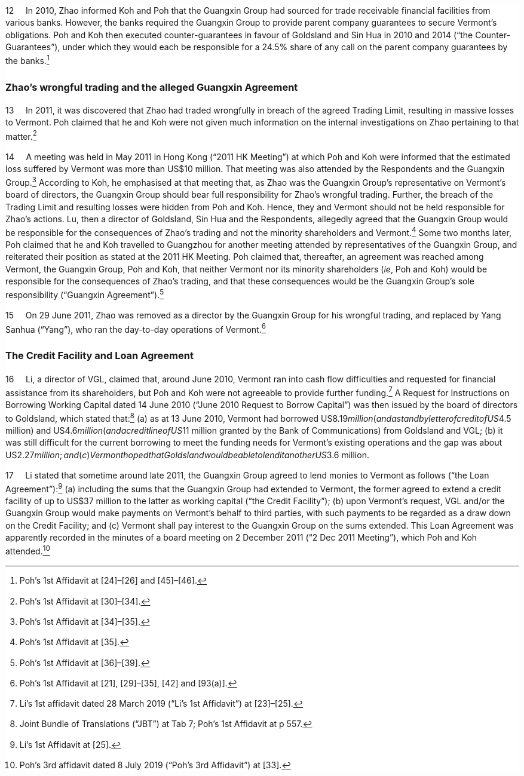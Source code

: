 12     In 2010, Zhao informed Koh and Poh that the Guangxin Group had sourced for trade receivable financial facilities from various banks. However, the banks required the Guangxin Group to provide parent company guarantees to secure Vermont’s obligations. Poh and Koh then executed counter-guarantees in favour of Goldsland and Sin Hua in 2010 and 2014 (“the Counter-Guarantees”), under which they would each be responsible for a 24.5% share of any call on the parent company guarantees by the banks.[^7]

### Zhao’s wrongful trading and the alleged Guangxin Agreement

13     In 2011, it was discovered that Zhao had traded wrongfully in breach of the agreed Trading Limit, resulting in massive losses to Vermont. Poh claimed that he and Koh were not given much information on the internal investigations on Zhao pertaining to that matter.[^8]

14     A meeting was held in May 2011 in Hong Kong (“2011 HK Meeting”) at which Poh and Koh were informed that the estimated loss suffered by Vermont was more than US$10 million. That meeting was also attended by the Respondents and the Guangxin Group.[^9] According to Koh, he emphasised at that meeting that, as Zhao was the Guangxin Group’s representative on Vermont’s board of directors, the Guangxin Group should bear full responsibility for Zhao’s wrongful trading. Further, the breach of the Trading Limit and resulting losses were hidden from Poh and Koh. Hence, they and Vermont should not be held responsible for Zhao’s actions. Lu, then a director of Goldsland, Sin Hua and the Respondents, allegedly agreed that the Guangxin Group would be responsible for the consequences of Zhao’s trading and not the minority shareholders and Vermont.[^10] Some two months later, Poh claimed that he and Koh travelled to Guangzhou for another meeting attended by representatives of the Guangxin Group, and reiterated their position as stated at the 2011 HK Meeting. Poh claimed that, thereafter, an agreement was reached among Vermont, the Guangxin Group, Poh and Koh, that neither Vermont nor its minority shareholders (_ie_, Poh and Koh) would be responsible for the consequences of Zhao’s trading, and that these consequences would be the Guangxin Group’s sole responsibility (“Guangxin Agreement”).[^11]

15     On 29 June 2011, Zhao was removed as a director by the Guangxin Group for his wrongful trading, and replaced by Yang Sanhua (“Yang”), who ran the day-to-day operations of Vermont.[^12]

### The Credit Facility and Loan Agreement

16     Li, a director of VGL, claimed that, around June 2010, Vermont ran into cash flow difficulties and requested for financial assistance from its shareholders, but Poh and Koh were not agreeable to provide further funding.[^13] A Request for Instructions on Borrowing Working Capital dated 14 June 2010 (“June 2010 Request to Borrow Capital”) was then issued by the board of directors to Goldsland, which stated that:[^14] (a) as at 13 June 2010, Vermont had borrowed US$8.19 million (and a standby letter of credit of US$4.5 million) and US$4.6 million (and a credit line of US$11 million granted by the Bank of Communications) from Goldsland and VGL; (b) it was still difficult for the current borrowing to meet the funding needs for Vermont’s existing operations and the gap was about US$2.27 million; and (c) Vermont hoped that Goldsland would be able to lend it another US$3.6 million.

17     Li stated that sometime around late 2011, the Guangxin Group agreed to lend monies to Vermont as follows (“the Loan Agreement”):[^15] (a) including the sums that the Guangxin Group had extended to Vermont, the former agreed to extend a credit facility of up to US$37 million to the latter as working capital (“the Credit Facility”); (b) upon Vermont’s request, VGL and/or the Guangxin Group would make payments on Vermont’s behalf to third parties, with such payments to be regarded as a draw down on the Credit Facility; and (c) Vermont shall pay interest to the Guangxin Group on the sums extended. This Loan Agreement was apparently recorded in the minutes of a board meeting on 2 December 2011 (“2 Dec 2011 Meeting”), which Poh and Koh attended.[^16]


[^1]: Originating Summons (Amendment No. 1); Poh’s 1st affidavit dated 4 February 2019 (“Poh’s 1st Affidavit”) at \[76\].
[^2]: Joint Bundle of Tables and Charts dated 4 September 2019 (“JBTC”) at Tab 1.
[^3]: Poh’s 1st Affidavit at p 447.
[^4]: Li’s 2nd affidavit dated 23 May 2019 (“Li’s 2nd Affidavit) at \[64\]; JBTC at Tab 2 at s/n 27, 40, 42.
[^5]: Poh’s 1st Affidavit at \[17\].
[^6]: Poh’s 1st Affidavit at \[19\] and \[23\]; Li’s 2nd Affidavit at \[49\].
[^7]: Poh’s 1st Affidavit at \[24\]–\[26\] and \[45\]–\[46\].
[^8]: Poh’s 1st Affidavit at \[30\]–\[34\].
[^9]: Poh’s 1st Affidavit at \[34\]–\[35\].
[^10]: Poh’s 1st Affidavit at \[35\].
[^11]: Poh’s 1st Affidavit at \[36\]–\[39\].
[^12]: Poh’s 1st Affidavit at \[21\], \[29\]–\[35\], \[42\] and \[93(a)\].
[^13]: Li’s 1st affidavit dated 28 March 2019 (“Li’s 1st Affidavit”) at \[23\]–\[25\].
[^14]: Joint Bundle of Translations (“JBT”) at Tab 7; Poh’s 1st Affidavit at p 557.
[^15]: Li’s 1st Affidavit at \[25\].
[^16]: Poh’s 3rd affidavit dated 8 July 2019 (“Poh’s 3rd Affidavit”) at \[33\].
[^17]: Li’s 1st Affidavit at \[32\].
[^18]: Li’s 2nd Affidavit at \[11\].
[^19]: Poh’s 1st Affidavit at \[6(g)\] and \[47\]–\[50\] and p 599; Li’s 2nd Affidavit at \[68\].
[^20]: Poh’s 1st Affidavit at \[50\]–\[51\].
[^21]: Poh’s 1st Affidavit at \[54\]–\[58\].
[^22]: Poh’s 1st Affidavit at \[6(h)\], \[59\]–\[60\].
[^23]: Poh’s 1st Affidavit at \[65\] and p 662.
[^24]: Poh’s 1st Affidavit at \[142\] and pp 660 and 984; Li’s 1st Affidavit at \[51\].
[^25]: Li’s 2nd Affidavit at \[8(h)\] and \[8(i)\].
[^26]: Poh’s 1st Affidavit at \[33\], \[82\]–\[86\] and pp 676, 712–713.
[^27]: Poh’s 1st Affidavit at \[42\]–\[44\] and \[64\]; Poh’s 3rd Affidavit at \[21\].
[^28]: Li’s 2nd Affidavit at \[13\]–\[14\]; Li’s 1st Affidavit at \[25\] and pp 261 and 265.
[^29]: Li’s 2nd Affidavit at \[15\] and \[20\].
[^30]: Li’s 2nd Affidavit at \[39\]–\[42\]; Poh’s 1st Affidavit at \[26\], \[45\] and \[65\].
[^31]: Li’s 2nd Affidavit at \[11\]–\[14\] and \[26\].
[^32]: Li’s 2nd Affidavit at \[15\] and \[25\] and pp 57–172.
[^33]: Li’s 2nd Affidavit at \[11\].
[^34]: Poh’s 1st Affidavit at \[82\].
[^35]: Li’s 2nd Affidavit at \[40\].
[^36]: Li’s 3rd affidavit dated 18 July 2019 (“Li’s 3rd Affidavit”) at \[8\].
[^37]: Poh’s 1st Affidavit at p 840 (“Proceeds from amount borrowed from related cos/parties”) and p 852 (“Trade and other payables – related companies”); Li’s 1st Affidavit at \[34(a)\].
[^38]: Li’s 1st Affidavit at \[34(a)\] and footnote to that paragraph, and p 72.
[^39]: Poh’s 3rd Affidavit at p 261.
[^40]: Li’s 3rd Affidavit at pp 112–113 and 119.
[^41]: 23/10/19 Notes of Evidence (“NE”) at p 8.
[^42]: Poh’s 3rd Affidavit at \[45\]–\[46\]; 23/10/19 NE at p 9.
[^43]: 22/10/19 NE at p 10.
[^44]: Li’s 1st Affidavit at pp 254–266.
[^45]: 23/10/2019 NE at p 9; 10/6/20 NE at p 3.
[^46]: Poh’s 1st Affidavit at \[82\]–\[83\] and pp 675–676 (Statement of Claim by Goldsland in HK proceedings at \[16\]).
[^47]: Li’s 2nd Affidavit at \[40\].
[^48]: JBT at Tab 71.
[^49]: Applicants’ Supplementary Written Submissions (dated 10 March 2020) (“AFWS”) at \[15\].
[^50]: AFWS at \[19\]; Li Bijian’s CWU affidavit dated 3 Jan 2020 (“Li’s CWU Affidavit”) at pp 49–50; 9/6/20 NE at p 2.
[^51]: Li’s 1st Affidavit at \[32\]–\[34\].
[^52]: JBT at Tabs 19 and 71.
[^53]: 22/10/19 NE at p 6.
[^54]: Li’s 3rd Affidavit at \[42(d)\].
[^55]: 9/6/20 NE at pp 6–7.
[^56]: Poh’s 1st Affidavit at p 557 (exhibit PFT-8); Li’s 1st Affidavit at p 253; Li’s 2nd Affidavit at \[26\] and \[36\], and pp 114, 184, 224 and 393–398; JBT at Tab 38.
[^57]: JBT at Tab 27, p 212 at \[2(1)\]–\[2(5)\].
[^58]: Poh’s 1st Affidavit at \[6\] and \[42\]–\[44\]; Poh’s 3rd Affidavit at \[21\].
[^59]: Poh’s 1st Affidavit at \[43(c)\]; Poh’s 3rd Affidavit at \[25\].
[^60]: Poh’s 3rd Affidavit at \[36\]–\[37\].
[^61]: Li’s 1st Affidavit at p 253; Poh’s 3rd Affidavit at \[49\].
[^62]: Poh’s 3rd Affidavit at \[33\].
[^63]: Poh’s 3rd Affidavit at \[52\].
[^64]: Poh’s 1st Affidavit at \[64(e)\] and pp 641–642.
[^65]: Poh’s 1st Affidavit at p 641.
[^66]: 23/10/19 NE at pp 3–6.
[^67]: Li’s 2nd Affidavit at \[64\].
[^68]: Poh’s 1st Affidavit at \[143\].
[^69]: Poh’s 1st Affidavit at \[6(h)\].
[^70]: Li’s 1st Affidavit at \[42\].
[^71]: JBT at Tab 14; Poh’s 1st Affidavit at p 622.
[^72]: Poh’s 1st Affidavit at \[64\] and pp 652–657.
[^73]: Poh’s 1st Affidavit at \[70\]–\[71\].
[^74]: Memorandum of Service for Suits 260 and 261 of 2018; 23/10/19 NE at pp 1–2.
[^75]: JBT at Tab 12; Poh’s 1st Affidavit at \[64\] and p 608.
[^76]: Poh’s 1st Affidavit at pp 622–623; JBT at Tab 14.
[^77]: Poh’s 1st Affidavit at \[64\].
[^78]: Poh’s 1st Affidavit at \[92\]–\[103\] and \[138\]–\[141\]; Applicant’s written submissions (“AWS”) at \[76\]–\[95\] and \[159\]–\[172\].
[^79]: Li’s 2nd Affidavit at \[51\]–\[54\] and \[62\].
[^80]: Li’s 2nd Affidavit at \[62\].
[^81]: JBTC at Tab 2 at s/n 14.
[^82]: Poh’s 1st Affidavit at pp 630–650.
[^83]: Poh’s 3rd Affidavit at p 431; 10/6/20 NE at p 2.
[^84]: AWS at \[83\]; JBTC at Tab 2 at s/n 9, 19, 21, 32, 36; Poh’s 1st Affidavit at \[93(a)\].
[^85]: Poh’s 1st Affidavit at \[113(c)\]; AWS at \[162\]–\[167\].
[^86]: 9/6/20 NE at pp 22–23.
[^87]: 9/6/20 NE at p 11; Poh’s 1st Affidavit at \[17(a)\]; JBT at Tab 2.
[^88]: Poh’s 1st Affidavit at \[27\].
[^89]: Poh’s 1st Affidavit at \[124\], \[126\] and \[127\].
[^90]: Li’s 2nd Affidavit at \[56\]–\[60\].
[^91]: Li’s 3rd Affidavit at \[45(b)\]; Zou’s CWU affidavit dated 19 July 2019 (“Zou’s CWU Affidavit”) at \[18(1)\].
[^92]: Li’s CWU Affidavit at \[40\].
[^93]: Li’s 3rd Affidavit at \[47\]–\[48\].
[^94]: Poh’s 3rd Affidavit at \[94\].
[^95]: Poh’s 1st Affidavit at \[51\]–\[52\].
[^96]: Poh’s 1st Affidavit at \[83\].
[^97]: See Zou’s CWU Affidavit at \[19\].
[^98]: 9/6/20 NE at p 27.
[^99]: Li’s 2nd Affidavit at \[29\]–\[30\].
[^100]: Poh’s 1st Affidavit at \[149\] and exhibit PFT-39.